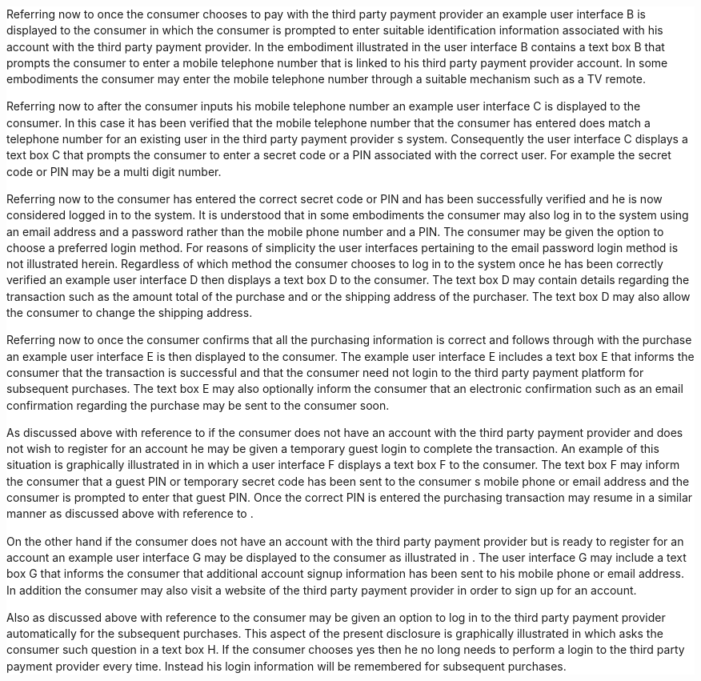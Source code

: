 Referring now to once the consumer chooses to pay with the third party payment provider an example user interface B is displayed to the consumer in which the consumer is prompted to enter suitable identification information associated with his account with the third party payment provider. In the embodiment illustrated in the user interface B contains a text box B that prompts the consumer to enter a mobile telephone number that is linked to his third party payment provider account. In some embodiments the consumer may enter the mobile telephone number through a suitable mechanism such as a TV remote.

Referring now to after the consumer inputs his mobile telephone number an example user interface C is displayed to the consumer. In this case it has been verified that the mobile telephone number that the consumer has entered does match a telephone number for an existing user in the third party payment provider s system. Consequently the user interface C displays a text box C that prompts the consumer to enter a secret code or a PIN associated with the correct user. For example the secret code or PIN may be a multi digit number.

Referring now to the consumer has entered the correct secret code or PIN and has been successfully verified and he is now considered logged in to the system. It is understood that in some embodiments the consumer may also log in to the system using an email address and a password rather than the mobile phone number and a PIN. The consumer may be given the option to choose a preferred login method. For reasons of simplicity the user interfaces pertaining to the email password login method is not illustrated herein. Regardless of which method the consumer chooses to log in to the system once he has been correctly verified an example user interface D then displays a text box D to the consumer. The text box D may contain details regarding the transaction such as the amount total of the purchase and or the shipping address of the purchaser. The text box D may also allow the consumer to change the shipping address.

Referring now to once the consumer confirms that all the purchasing information is correct and follows through with the purchase an example user interface E is then displayed to the consumer. The example user interface E includes a text box E that informs the consumer that the transaction is successful and that the consumer need not login to the third party payment platform for subsequent purchases. The text box E may also optionally inform the consumer that an electronic confirmation such as an email confirmation regarding the purchase may be sent to the consumer soon.

As discussed above with reference to if the consumer does not have an account with the third party payment provider and does not wish to register for an account he may be given a temporary guest login to complete the transaction. An example of this situation is graphically illustrated in in which a user interface F displays a text box F to the consumer. The text box F may inform the consumer that a guest PIN or temporary secret code has been sent to the consumer s mobile phone or email address and the consumer is prompted to enter that guest PIN. Once the correct PIN is entered the purchasing transaction may resume in a similar manner as discussed above with reference to .

On the other hand if the consumer does not have an account with the third party payment provider but is ready to register for an account an example user interface G may be displayed to the consumer as illustrated in . The user interface G may include a text box G that informs the consumer that additional account signup information has been sent to his mobile phone or email address. In addition the consumer may also visit a website of the third party payment provider in order to sign up for an account.

Also as discussed above with reference to the consumer may be given an option to log in to the third party payment provider automatically for the subsequent purchases. This aspect of the present disclosure is graphically illustrated in which asks the consumer such question in a text box H. If the consumer chooses yes then he no long needs to perform a login to the third party payment provider every time. Instead his login information will be remembered for subsequent purchases.
